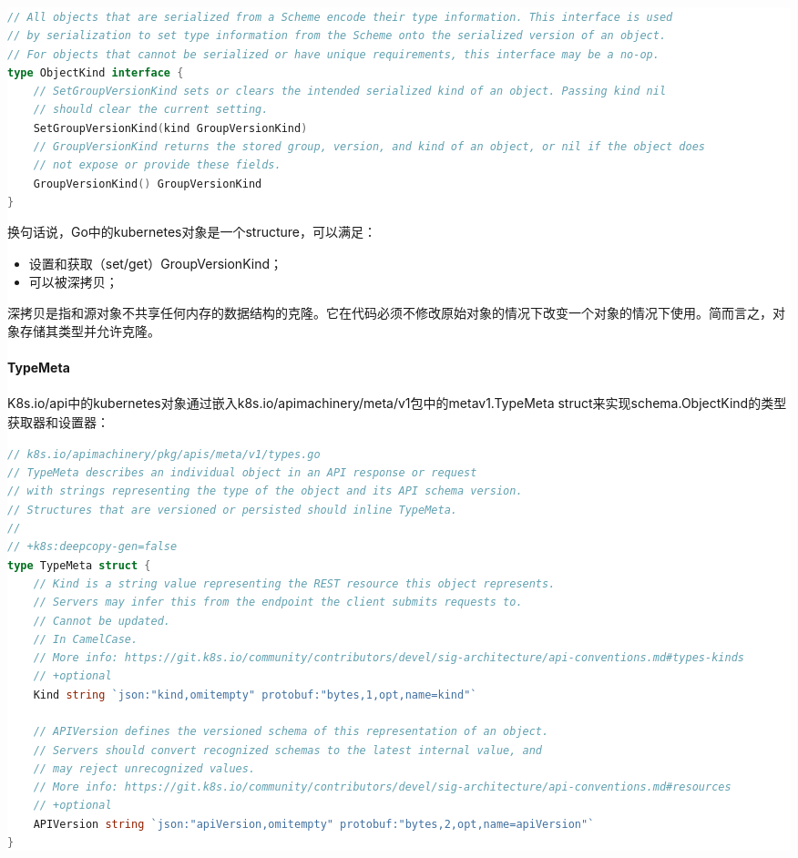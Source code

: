 ```go
// All objects that are serialized from a Scheme encode their type information. This interface is used
// by serialization to set type information from the Scheme onto the serialized version of an object.
// For objects that cannot be serialized or have unique requirements, this interface may be a no-op.
type ObjectKind interface {
	// SetGroupVersionKind sets or clears the intended serialized kind of an object. Passing kind nil
	// should clear the current setting.
	SetGroupVersionKind(kind GroupVersionKind)
	// GroupVersionKind returns the stored group, version, and kind of an object, or nil if the object does
	// not expose or provide these fields.
	GroupVersionKind() GroupVersionKind
}
```

换句话说，Go中的kubernetes对象是一个structure，可以满足：

- 设置和获取（set/get）GroupVersionKind；
- 可以被深拷贝；

深拷贝是指和源对象不共享任何内存的数据结构的克隆。它在代码必须不修改原始对象的情况下改变一个对象的情况下使用。简而言之，对象存储其类型并允许克隆。

#### TypeMeta

K8s.io/api中的kubernetes对象通过嵌入k8s.io/apimachinery/meta/v1包中的metav1.TypeMeta struct来实现schema.ObjectKind的类型获取器和设置器：

```go
// k8s.io/apimachinery/pkg/apis/meta/v1/types.go
// TypeMeta describes an individual object in an API response or request
// with strings representing the type of the object and its API schema version.
// Structures that are versioned or persisted should inline TypeMeta.
//
// +k8s:deepcopy-gen=false
type TypeMeta struct {
	// Kind is a string value representing the REST resource this object represents.
	// Servers may infer this from the endpoint the client submits requests to.
	// Cannot be updated.
	// In CamelCase.
	// More info: https://git.k8s.io/community/contributors/devel/sig-architecture/api-conventions.md#types-kinds
	// +optional
	Kind string `json:"kind,omitempty" protobuf:"bytes,1,opt,name=kind"`

	// APIVersion defines the versioned schema of this representation of an object.
	// Servers should convert recognized schemas to the latest internal value, and
	// may reject unrecognized values.
	// More info: https://git.k8s.io/community/contributors/devel/sig-architecture/api-conventions.md#resources
	// +optional
	APIVersion string `json:"apiVersion,omitempty" protobuf:"bytes,2,opt,name=apiVersion"`
}
```
